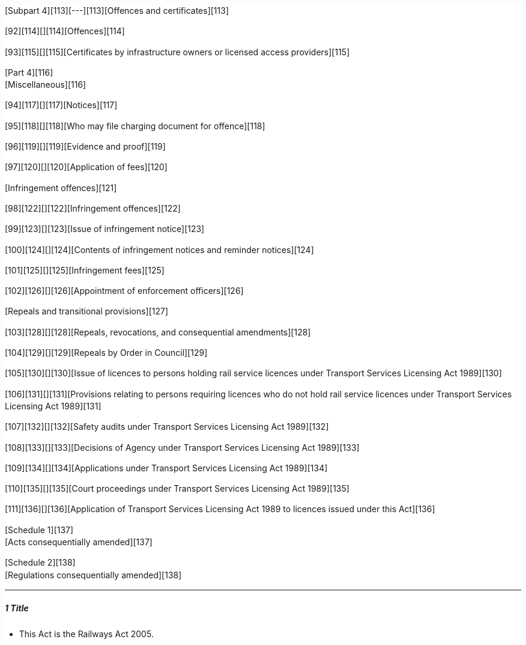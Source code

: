[Subpart 4][113][---][113][Offences and certificates][113]

[92][114][][114][Offences][114]

[93][115][][115][Certificates by infrastructure owners or licensed access providers][115]

[Part 4][116]  
[Miscellaneous][116]

[94][117][][117][Notices][117]

[95][118][][118][Who may file charging document for offence][118]

[96][119][][119][Evidence and proof][119]

[97][120][][120][Application of fees][120]

[Infringement offences][121]

[98][122][][122][Infringement offences][122]

[99][123][][123][Issue of infringement notice][123]

[100][124][][124][Contents of infringement notices and reminder notices][124]

[101][125][][125][Infringement fees][125]

[102][126][][126][Appointment of enforcement officers][126]

[Repeals and transitional provisions][127]

[103][128][][128][Repeals, revocations, and consequential amendments][128]

[104][129][][129][Repeals by Order in Council][129]

[105][130][][130][Issue of licences to persons holding rail service licences under Transport Services Licensing Act 1989][130]

[106][131][][131][Provisions relating to persons requiring licences who do not hold rail service licences under Transport Services Licensing Act 1989][131]

[107][132][][132][Safety audits under Transport Services Licensing Act 1989][132]

[108][133][][133][Decisions of Agency under Transport Services Licensing Act 1989][133]

[109][134][][134][Applications under Transport Services Licensing Act 1989][134]

[110][135][][135][Court proceedings under Transport Services Licensing Act 1989][135]

[111][136][][136][Application of Transport Services Licensing Act 1989 to licences issued under this Act][136]

[Schedule 1][137]  
[Acts consequentially amended][137]

[Schedule 2][138]  
[Regulations consequentially amended][138]

---

##### 1 Title
    
*   This Act is the Railways Act 2005\.
